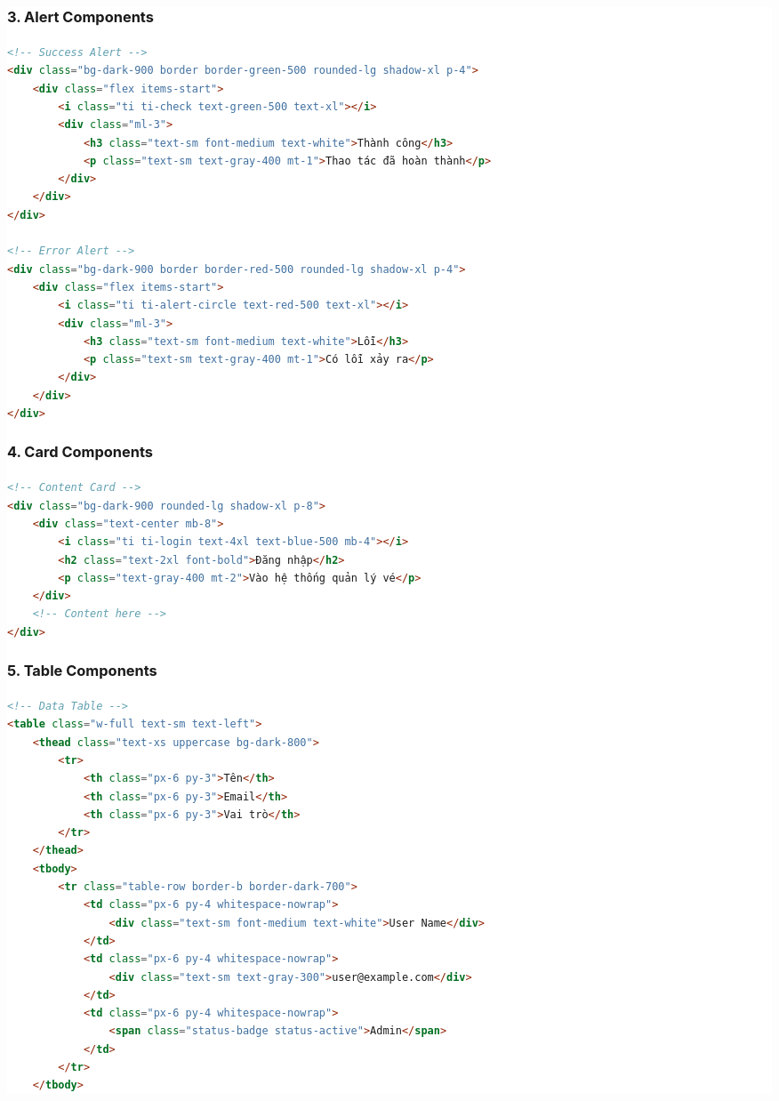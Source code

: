 ### 3. **Alert Components**

```html
<!-- Success Alert -->
<div class="bg-dark-900 border border-green-500 rounded-lg shadow-xl p-4">
    <div class="flex items-start">
        <i class="ti ti-check text-green-500 text-xl"></i>
        <div class="ml-3">
            <h3 class="text-sm font-medium text-white">Thành công</h3>
            <p class="text-sm text-gray-400 mt-1">Thao tác đã hoàn thành</p>
        </div>
    </div>
</div>

<!-- Error Alert -->
<div class="bg-dark-900 border border-red-500 rounded-lg shadow-xl p-4">
    <div class="flex items-start">
        <i class="ti ti-alert-circle text-red-500 text-xl"></i>
        <div class="ml-3">
            <h3 class="text-sm font-medium text-white">Lỗi</h3>
            <p class="text-sm text-gray-400 mt-1">Có lỗi xảy ra</p>
        </div>
    </div>
</div>
```

### 4. **Card Components**

```html
<!-- Content Card -->
<div class="bg-dark-900 rounded-lg shadow-xl p-8">
    <div class="text-center mb-8">
        <i class="ti ti-login text-4xl text-blue-500 mb-4"></i>
        <h2 class="text-2xl font-bold">Đăng nhập</h2>
        <p class="text-gray-400 mt-2">Vào hệ thống quản lý vé</p>
    </div>
    <!-- Content here -->
</div>
```

### 5. **Table Components**

```html
<!-- Data Table -->
<table class="w-full text-sm text-left">
    <thead class="text-xs uppercase bg-dark-800">
        <tr>
            <th class="px-6 py-3">Tên</th>
            <th class="px-6 py-3">Email</th>
            <th class="px-6 py-3">Vai trò</th>
        </tr>
    </thead>
    <tbody>
        <tr class="table-row border-b border-dark-700">
            <td class="px-6 py-4 whitespace-nowrap">
                <div class="text-sm font-medium text-white">User Name</div>
            </td>
            <td class="px-6 py-4 whitespace-nowrap">
                <div class="text-sm text-gray-300">user@example.com</div>
            </td>
            <td class="px-6 py-4 whitespace-nowrap">
                <span class="status-badge status-active">Admin</span>
            </td>
        </tr>
    </tbody>
```